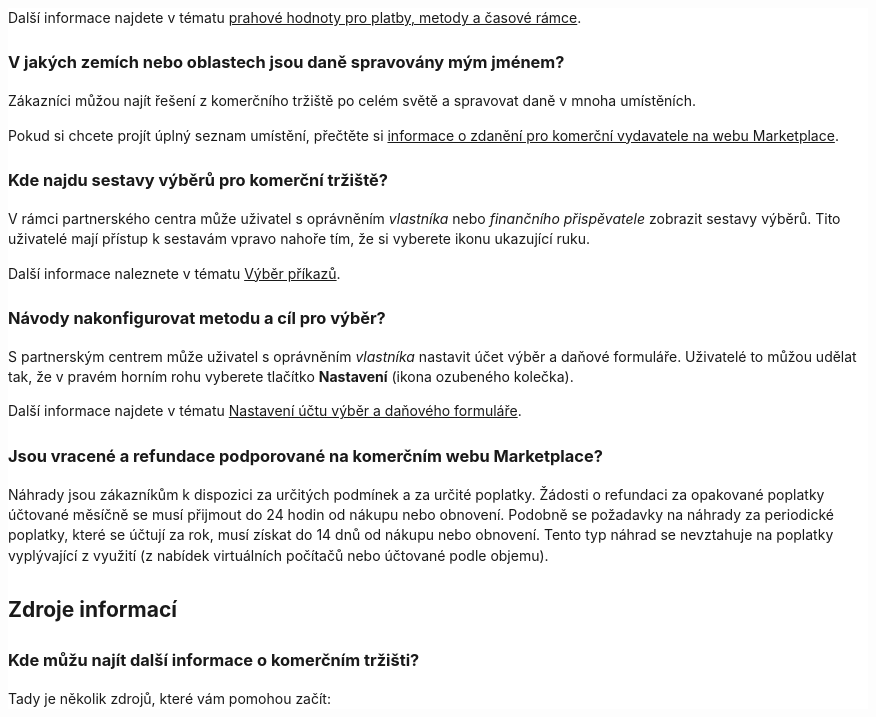 Další informace najdete v tématu [prahové hodnoty pro platby, metody a časové rámce](/partner-center/payment-thresholds-methods-timeframes?context=/azure/marketplace/context/context).

### <a name="in-what-countriesregions-are-taxes-managed-on-my-behalf"></a>V jakých zemích nebo oblastech jsou daně spravovány mým jménem?

Zákazníci můžou najít řešení z komerčního tržiště po celém světě a spravovat daně v mnoha umístěních. 

Pokud si chcete projít úplný seznam umístění, přečtěte si [informace o zdanění pro komerční vydavatele na webu Marketplace](/partner-center/tax-details-marketplace?context=/azure/marketplace/context/context).

### <a name="where-can-i-find-payout-reporting-for-the-commercial-marketplace"></a>Kde najdu sestavy výběrů pro komerční tržiště?

V rámci partnerského centra může uživatel s oprávněním *vlastníka* nebo *finančního přispěvatele* zobrazit sestavy výběrů. Tito uživatelé mají přístup k sestavám vpravo nahoře tím, že si vyberete ikonu ukazující ruku.

Další informace naleznete v tématu [Výběr příkazů](/partner-center/payout-statement?context=/azure/marketplace/context/context).

### <a name="how-do-i-configure-my-payout-method-and-destination"></a>Návody nakonfigurovat metodu a cíl pro výběr?

S partnerským centrem může uživatel s oprávněním *vlastníka* nastavit účet výběr a daňové formuláře. Uživatelé to můžou udělat tak, že v pravém horním rohu vyberete tlačítko **Nastavení** (ikona ozubeného kolečka).

Další informace najdete v tématu [Nastavení účtu výběr a daňového formuláře](/partner-center/set-up-your-payout-account?context=/azure/marketplace/context/context).

### <a name="are-returns-and-refunds-supported-with-the-commercial-marketplace"></a>Jsou vracené a refundace podporované na komerčním webu Marketplace?

Náhrady jsou zákazníkům k dispozici za určitých podmínek a za určité poplatky. Žádosti o refundaci za opakované poplatky účtované měsíčně se musí přijmout do 24 hodin od nákupu nebo obnovení. Podobně se požadavky na náhrady za periodické poplatky, které se účtují za rok, musí získat do 14 dnů od nákupu nebo obnovení. Tento typ náhrad se nevztahuje na poplatky vyplývající z využití (z nabídek virtuálních počítačů nebo účtované podle objemu).

## <a name="resources"></a>Zdroje informací

### <a name="where-can-i-find-more-information-about-the-commercial-marketplace"></a>Kde můžu najít další informace o komerčním tržišti?

Tady je několik zdrojů, které vám pomohou začít:

